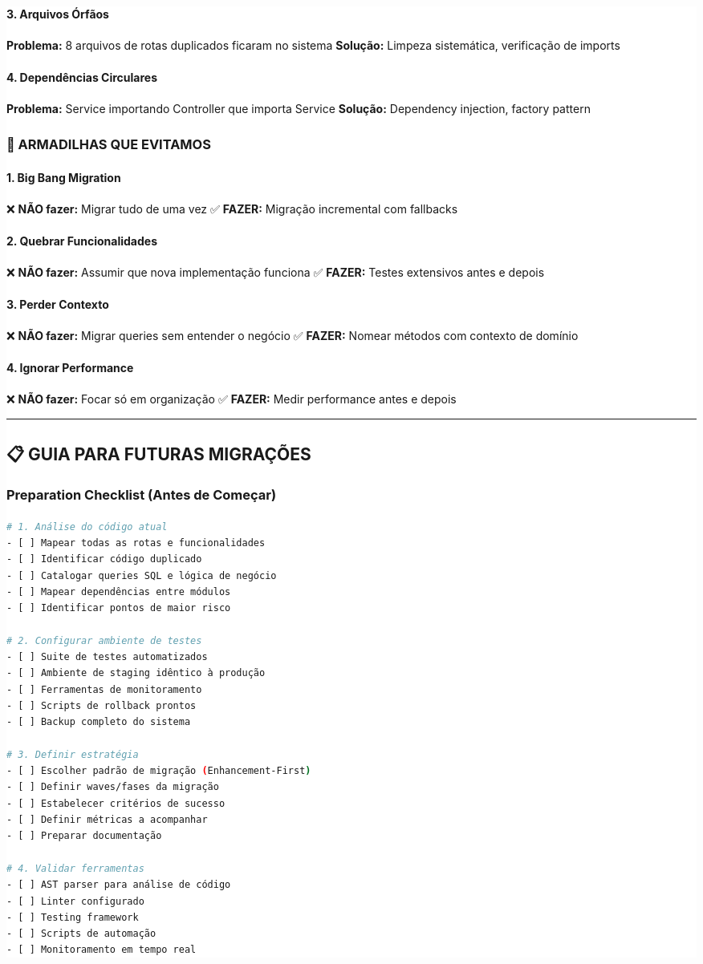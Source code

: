 #### **3. Arquivos Órfãos**
**Problema:** 8 arquivos de rotas duplicados ficaram no sistema
**Solução:** Limpeza sistemática, verificação de imports

#### **4. Dependências Circulares**
**Problema:** Service importando Controller que importa Service
**Solução:** Dependency injection, factory pattern

### **🔴 ARMADILHAS QUE EVITAMOS**

#### **1. Big Bang Migration**
❌ **NÃO fazer:** Migrar tudo de uma vez
✅ **FAZER:** Migração incremental com fallbacks

#### **2. Quebrar Funcionalidades**
❌ **NÃO fazer:** Assumir que nova implementação funciona
✅ **FAZER:** Testes extensivos antes e depois

#### **3. Perder Contexto**
❌ **NÃO fazer:** Migrar queries sem entender o negócio
✅ **FAZER:** Nomear métodos com contexto de domínio

#### **4. Ignorar Performance**
❌ **NÃO fazer:** Focar só em organização
✅ **FAZER:** Medir performance antes e depois

---

## 📋 GUIA PARA FUTURAS MIGRAÇÕES

### **Preparation Checklist (Antes de Começar)**
```bash
# 1. Análise do código atual
- [ ] Mapear todas as rotas e funcionalidades
- [ ] Identificar código duplicado
- [ ] Catalogar queries SQL e lógica de negócio
- [ ] Mapear dependências entre módulos
- [ ] Identificar pontos de maior risco

# 2. Configurar ambiente de testes
- [ ] Suite de testes automatizados
- [ ] Ambiente de staging idêntico à produção
- [ ] Ferramentas de monitoramento
- [ ] Scripts de rollback prontos
- [ ] Backup completo do sistema

# 3. Definir estratégia
- [ ] Escolher padrão de migração (Enhancement-First)
- [ ] Definir waves/fases da migração
- [ ] Estabelecer critérios de sucesso
- [ ] Definir métricas a acompanhar
- [ ] Preparar documentação

# 4. Validar ferramentas
- [ ] AST parser para análise de código
- [ ] Linter configurado
- [ ] Testing framework
- [ ] Scripts de automação
- [ ] Monitoramento em tempo real
```
